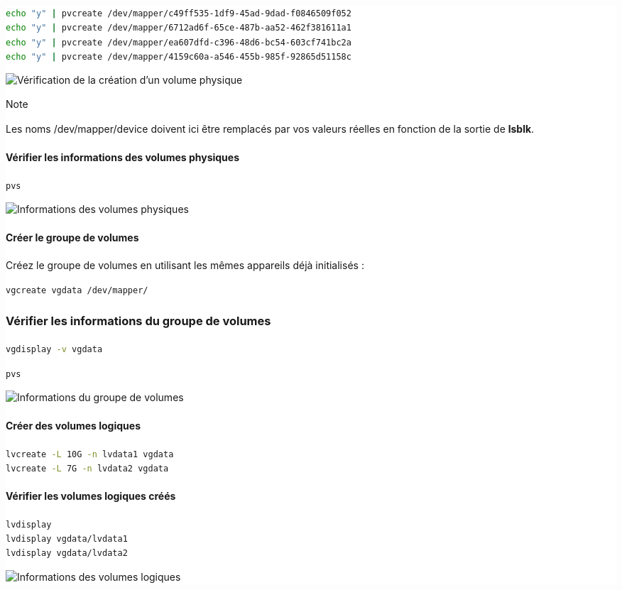 ```bash
echo "y" | pvcreate /dev/mapper/c49ff535-1df9-45ad-9dad-f0846509f052
echo "y" | pvcreate /dev/mapper/6712ad6f-65ce-487b-aa52-462f381611a1
echo "y" | pvcreate /dev/mapper/ea607dfd-c396-48d6-bc54-603cf741bc2a
echo "y" | pvcreate /dev/mapper/4159c60a-a546-455b-985f-92865d51158c
```
![Vérification de la création d’un volume physique](./media/disk-encryption/lvm-raid-on-crypt/014-lvm-raid-pvcreate.png)

>[!NOTE] 
>Les noms /dev/mapper/device doivent ici être remplacés par vos valeurs réelles en fonction de la sortie de **lsblk**.

#### <a name="verify-the-information-for-physical-volumes"></a>Vérifier les informations des volumes physiques
```bash
pvs
```

![Informations des volumes physiques](./media/disk-encryption/lvm-raid-on-crypt/015-lvm-raid-pvs.png)

#### <a name="create-the-volume-group"></a>Créer le groupe de volumes
Créez le groupe de volumes en utilisant les mêmes appareils déjà initialisés :

```bash
vgcreate vgdata /dev/mapper/
```

### <a name="check-the-information-for-the-volume-group"></a>Vérifier les informations du groupe de volumes

```bash
vgdisplay -v vgdata
```
```bash
pvs
```
![Informations du groupe de volumes](./media/disk-encryption/lvm-raid-on-crypt/016-lvm-raid-pvs-on-vg.png)

#### <a name="create-logical-volumes"></a>Créer des volumes logiques

```bash
lvcreate -L 10G -n lvdata1 vgdata
lvcreate -L 7G -n lvdata2 vgdata
``` 

#### <a name="check-the-created-logical-volumes"></a>Vérifier les volumes logiques créés

```bash
lvdisplay
lvdisplay vgdata/lvdata1
lvdisplay vgdata/lvdata2
```
![Informations des volumes logiques](./media/disk-encryption/lvm-raid-on-crypt/017-lvm-raid-lvs.png)
